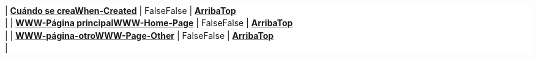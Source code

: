| [<span data-ttu-id="46a18-498">**Cuándo se crea**</span><span class="sxs-lookup"><span data-stu-id="46a18-498">**When-Created**</span></span>](a-whencreated.md)                                                        | <span data-ttu-id="46a18-499">False</span><span class="sxs-lookup"><span data-stu-id="46a18-499">False</span></span>     | [<span data-ttu-id="46a18-500">**Arriba**</span><span class="sxs-lookup"><span data-stu-id="46a18-500">**Top**</span></span>](c-top.md)<br/> |
| [<span data-ttu-id="46a18-501">**WWW-Página principal**</span><span class="sxs-lookup"><span data-stu-id="46a18-501">**WWW-Home-Page**</span></span>](a-wwwhomepage.md)                                                       | <span data-ttu-id="46a18-502">False</span><span class="sxs-lookup"><span data-stu-id="46a18-502">False</span></span>     | [<span data-ttu-id="46a18-503">**Arriba**</span><span class="sxs-lookup"><span data-stu-id="46a18-503">**Top**</span></span>](c-top.md)<br/> |
| [<span data-ttu-id="46a18-504">**WWW-página-otro**</span><span class="sxs-lookup"><span data-stu-id="46a18-504">**WWW-Page-Other**</span></span>](a-url.md)                                                              | <span data-ttu-id="46a18-505">False</span><span class="sxs-lookup"><span data-stu-id="46a18-505">False</span></span>     | [<span data-ttu-id="46a18-506">**Arriba**</span><span class="sxs-lookup"><span data-stu-id="46a18-506">**Top**</span></span>](c-top.md)<br/> |



 

 





